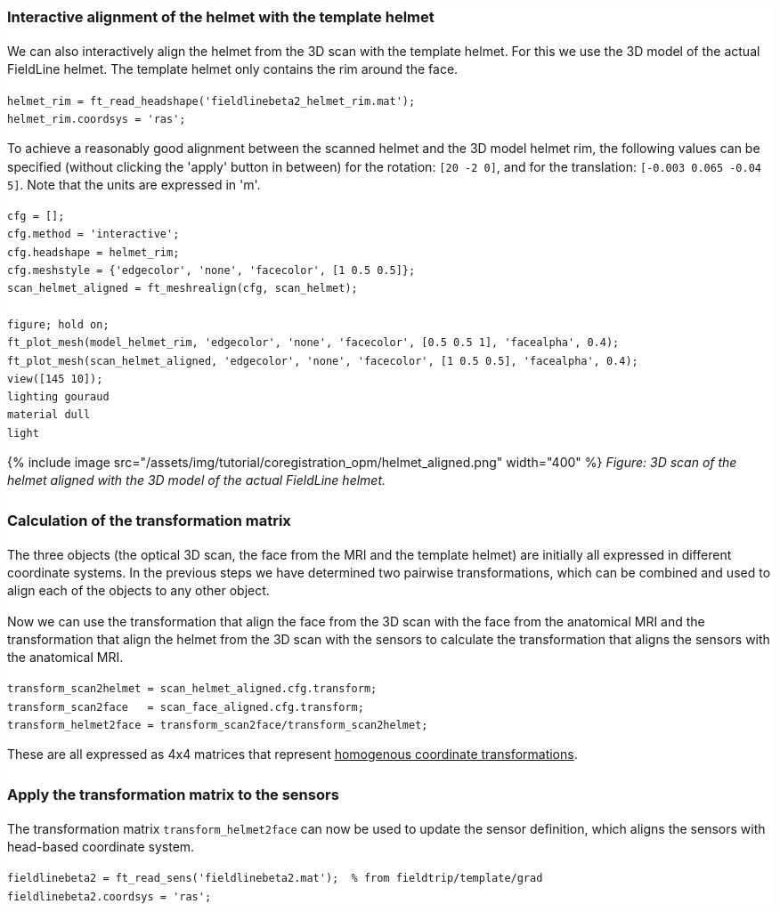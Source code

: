 ### Interactive alignment of the helmet with the template helmet

We can also interactively align the helmet from the 3D scan with the template helmet. For this we use the 3D model of the actual FieldLine helmet. The template helmet only contains the rim around the face.

    helmet_rim = ft_read_headshape('fieldlinebeta2_helmet_rim.mat');
    helmet_rim.coordsys = 'ras';

To achieve a reasonably good alignment between the scanned helmet and the 3D model helmet rim, the following values can be specified (without clicking the 'apply' button in between) for the rotation: `[20 -2 0]`, and for the translation: `[-0.003 0.065 -0.045]`. Note that the units are expressed in 'm'.

    cfg = [];
    cfg.method = 'interactive';
    cfg.headshape = helmet_rim;
    cfg.meshstyle = {'edgecolor', 'none', 'facecolor', [1 0.5 0.5]};
    scan_helmet_aligned = ft_meshrealign(cfg, scan_helmet);

    figure; hold on;
    ft_plot_mesh(model_helmet_rim, 'edgecolor', 'none', 'facecolor', [0.5 0.5 1], 'facealpha', 0.4);
    ft_plot_mesh(scan_helmet_aligned, 'edgecolor', 'none', 'facecolor', [1 0.5 0.5], 'facealpha', 0.4);
    view([145 10]);
    lighting gouraud
    material dull
    light

{% include image src="/assets/img/tutorial/coregistration_opm/helmet_aligned.png" width="400" %}
_Figure: 3D scan of the helmet aligned with the 3D model of the actual FieldLine helmet._

### Calculation of the transformation matrix

The three objects (the optical 3D scan, the face from the MRI and the template helmet) are initially all expressed in different coordinate systems. In the previous steps we have determined two pairwise transformations, which can be combined and used to align each of the objects to any other object.

Now we can use the transformation that align the face from the 3D scan with the face from the anatomical MRI and the transformation that align the helmet from the 3D scan with the sensors to calculate the transformation that aligns the sensors with the anatomical MRI.

    transform_scan2helmet = scan_helmet_aligned.cfg.transform;
    transform_scan2face   = scan_face_aligned.cfg.transform;
    transform_helmet2face = transform_scan2face/transform_scan2helmet;
    
These are all expressed as 4x4 matrices that represent [homogenous coordinate transformations](/faq/homogenous).

### Apply the transformation matrix to the sensors

The transformation matrix `transform_helmet2face` can now be used to update the sensor definition, which aligns the sensors with head-based coordinate system.

    fieldlinebeta2 = ft_read_sens('fieldlinebeta2.mat');  % from fieldtrip/template/grad
    fieldlinebeta2.coordsys = 'ras';
